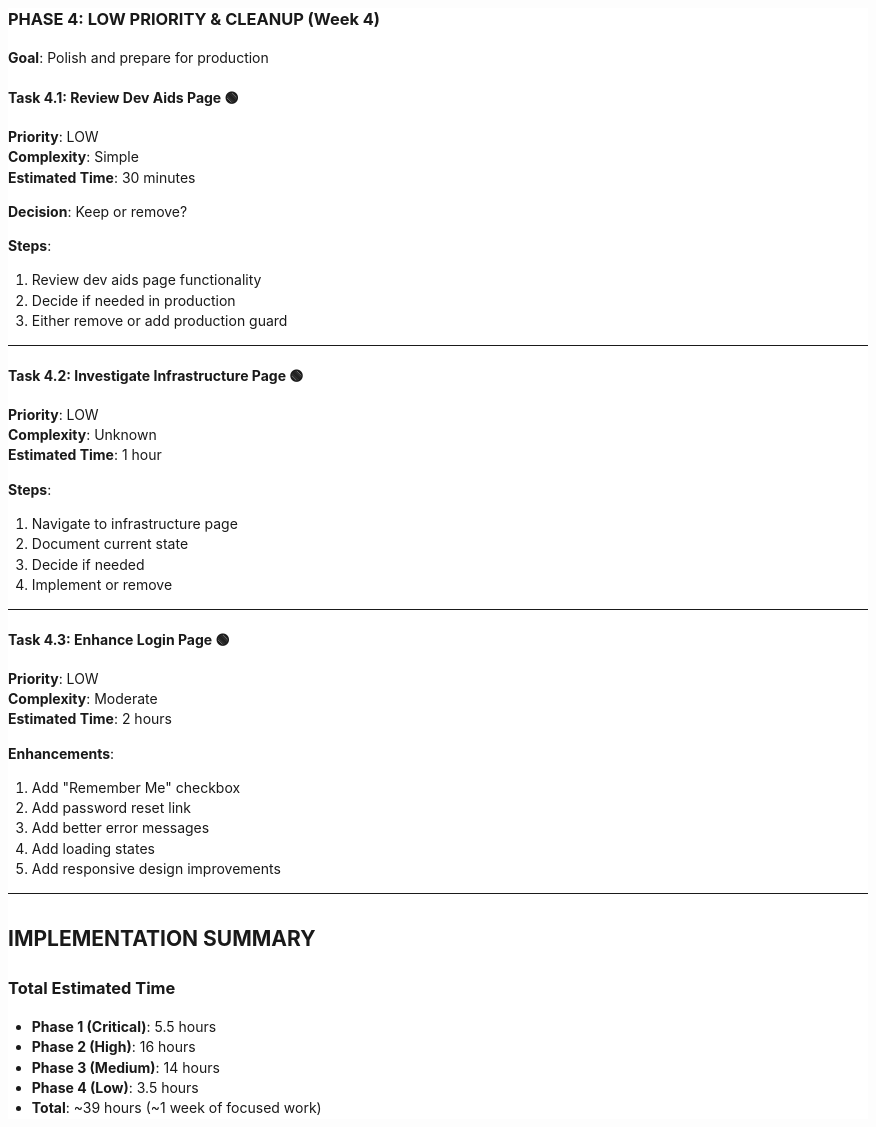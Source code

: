 
### PHASE 4: LOW PRIORITY & CLEANUP (Week 4)
**Goal**: Polish and prepare for production

#### Task 4.1: Review Dev Aids Page 🟢
**Priority**: LOW  
**Complexity**: Simple  
**Estimated Time**: 30 minutes

**Decision**: Keep or remove?

**Steps**:
1. Review dev aids page functionality
2. Decide if needed in production
3. Either remove or add production guard

---

#### Task 4.2: Investigate Infrastructure Page 🟢
**Priority**: LOW  
**Complexity**: Unknown  
**Estimated Time**: 1 hour

**Steps**:
1. Navigate to infrastructure page
2. Document current state
3. Decide if needed
4. Implement or remove

---

#### Task 4.3: Enhance Login Page 🟢
**Priority**: LOW  
**Complexity**: Moderate  
**Estimated Time**: 2 hours

**Enhancements**:
1. Add "Remember Me" checkbox
2. Add password reset link
3. Add better error messages
4. Add loading states
5. Add responsive design improvements

---

## IMPLEMENTATION SUMMARY

### Total Estimated Time
- **Phase 1 (Critical)**: 5.5 hours
- **Phase 2 (High)**: 16 hours
- **Phase 3 (Medium)**: 14 hours
- **Phase 4 (Low)**: 3.5 hours
- **Total**: ~39 hours (~1 week of focused work)
